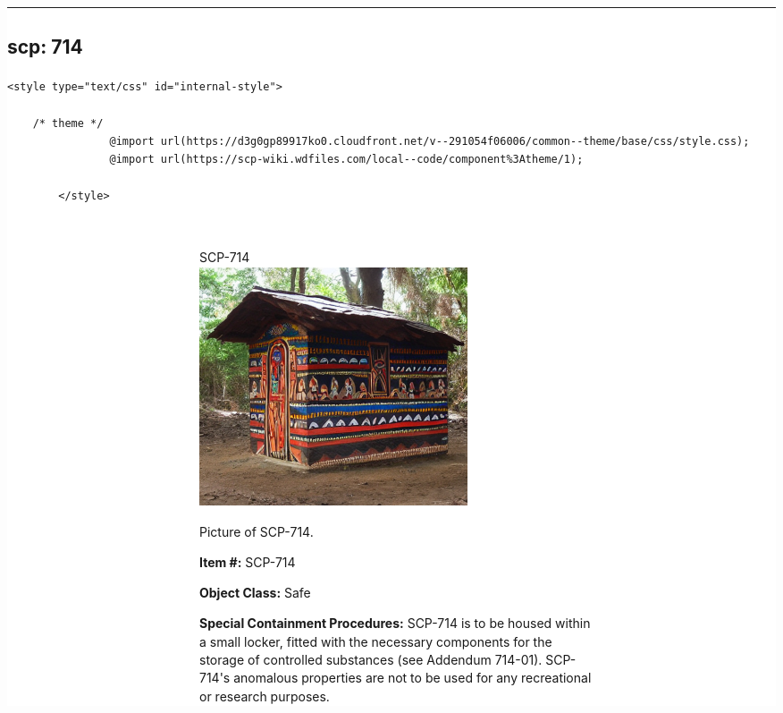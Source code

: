 
---
scp: 714
---

<head>
    <title>714 - SCP Foundation</title>
    
    <style type="text/css" id="internal-style">
                
        /* theme */
                    @import url(https://d3g0gp89917ko0.cloudfront.net/v--291054f06006/common--theme/base/css/style.css);
                    @import url(https://scp-wiki.wdfiles.com/local--code/component%3Atheme/1);
            
            </style>
<style>
iframe.scpnet-interwiki-frame { height: 0; }
</style>

</head>

<div id="main-content" style="margin: 50px 206px 20px 215px;">
<div id="action-area-top"></div>
<div id="page-title">SCP-714</div>
<div id="page-content">
<div style="text-align: right;"></div>
<div class="scp-image-block block-right" style="width:300px;"><img src="https://raw.githubusercontent.com/lucmaki/this-scp-does-not-exist/main/imgs/714.png" style="width:300px;" alt="714.jpg" class="image">
<div class="scp-image-caption" style="width:300px;">
<p>Picture of SCP-714.</p>
</div>
</div>
<p><strong>Item #:</strong> SCP-714</p>
<p><strong>Object Class:</strong> Safe</p>
<p><strong>Special Containment Procedures:</strong> SCP-714 is to be housed within a small locker, fitted with the necessary components for the storage of controlled substances (see Addendum 714-01). SCP-714's anomalous properties are not to be used for any recreational or research purposes.</p>